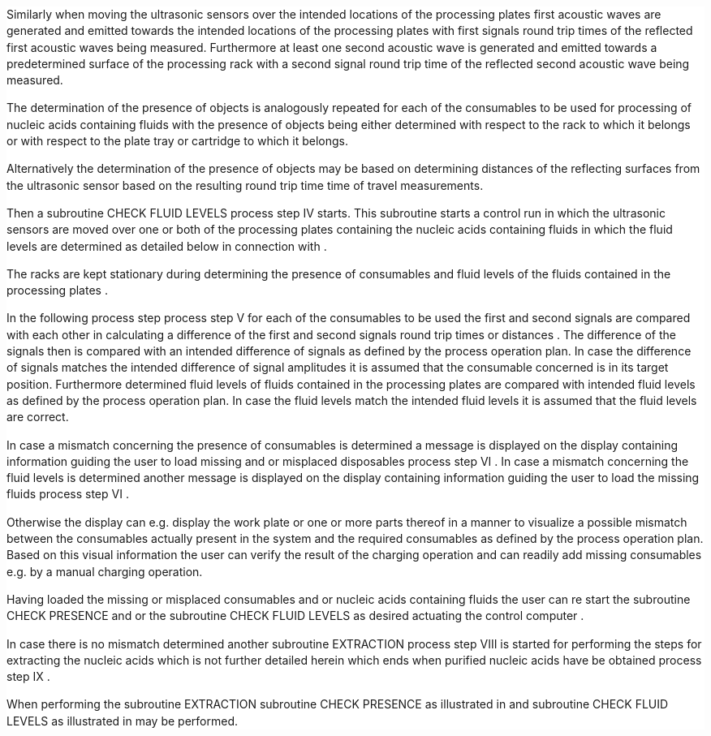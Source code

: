 Similarly when moving the ultrasonic sensors over the intended locations of the processing plates first acoustic waves are generated and emitted towards the intended locations of the processing plates with first signals round trip times of the reflected first acoustic waves being measured. Furthermore at least one second acoustic wave is generated and emitted towards a predetermined surface of the processing rack with a second signal round trip time of the reflected second acoustic wave being measured.

The determination of the presence of objects is analogously repeated for each of the consumables to be used for processing of nucleic acids containing fluids with the presence of objects being either determined with respect to the rack to which it belongs or with respect to the plate tray or cartridge to which it belongs.

Alternatively the determination of the presence of objects may be based on determining distances of the reflecting surfaces from the ultrasonic sensor based on the resulting round trip time time of travel measurements.

Then a subroutine CHECK FLUID LEVELS process step IV starts. This subroutine starts a control run in which the ultrasonic sensors are moved over one or both of the processing plates containing the nucleic acids containing fluids in which the fluid levels are determined as detailed below in connection with .

The racks are kept stationary during determining the presence of consumables and fluid levels of the fluids contained in the processing plates .

In the following process step process step V for each of the consumables to be used the first and second signals are compared with each other in calculating a difference of the first and second signals round trip times or distances . The difference of the signals then is compared with an intended difference of signals as defined by the process operation plan. In case the difference of signals matches the intended difference of signal amplitudes it is assumed that the consumable concerned is in its target position. Furthermore determined fluid levels of fluids contained in the processing plates are compared with intended fluid levels as defined by the process operation plan. In case the fluid levels match the intended fluid levels it is assumed that the fluid levels are correct.

In case a mismatch concerning the presence of consumables is determined a message is displayed on the display containing information guiding the user to load missing and or misplaced disposables process step VI . In case a mismatch concerning the fluid levels is determined another message is displayed on the display containing information guiding the user to load the missing fluids process step VI .

Otherwise the display can e.g. display the work plate or one or more parts thereof in a manner to visualize a possible mismatch between the consumables actually present in the system and the required consumables as defined by the process operation plan. Based on this visual information the user can verify the result of the charging operation and can readily add missing consumables e.g. by a manual charging operation.

Having loaded the missing or misplaced consumables and or nucleic acids containing fluids the user can re start the subroutine CHECK PRESENCE and or the subroutine CHECK FLUID LEVELS as desired actuating the control computer .

In case there is no mismatch determined another subroutine EXTRACTION process step VIII is started for performing the steps for extracting the nucleic acids which is not further detailed herein which ends when purified nucleic acids have be obtained process step IX .

When performing the subroutine EXTRACTION subroutine CHECK PRESENCE as illustrated in and subroutine CHECK FLUID LEVELS as illustrated in may be performed.
